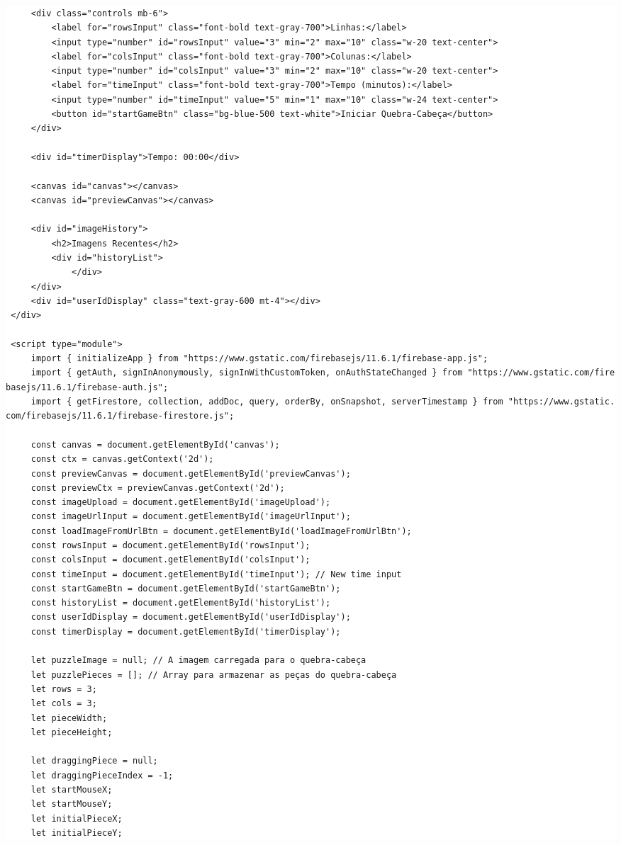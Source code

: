          <div class="controls mb-6">
             <label for="rowsInput" class="font-bold text-gray-700">Linhas:</label>
             <input type="number" id="rowsInput" value="3" min="2" max="10" class="w-20 text-center">
             <label for="colsInput" class="font-bold text-gray-700">Colunas:</label>
             <input type="number" id="colsInput" value="3" min="2" max="10" class="w-20 text-center">
             <label for="timeInput" class="font-bold text-gray-700">Tempo (minutos):</label>
             <input type="number" id="timeInput" value="5" min="1" max="10" class="w-24 text-center">
             <button id="startGameBtn" class="bg-blue-500 text-white">Iniciar Quebra-Cabeça</button>
         </div>

         <div id="timerDisplay">Tempo: 00:00</div>

         <canvas id="canvas"></canvas>
         <canvas id="previewCanvas"></canvas>

         <div id="imageHistory">
             <h2>Imagens Recentes</h2>
             <div id="historyList">
                 </div>
         </div>
         <div id="userIdDisplay" class="text-gray-600 mt-4"></div>
     </div>

     <script type="module">
         import { initializeApp } from "https://www.gstatic.com/firebasejs/11.6.1/firebase-app.js";
         import { getAuth, signInAnonymously, signInWithCustomToken, onAuthStateChanged } from "https://www.gstatic.com/firebasejs/11.6.1/firebase-auth.js";
         import { getFirestore, collection, addDoc, query, orderBy, onSnapshot, serverTimestamp } from "https://www.gstatic.com/firebasejs/11.6.1/firebase-firestore.js";

         const canvas = document.getElementById('canvas');
         const ctx = canvas.getContext('2d');
         const previewCanvas = document.getElementById('previewCanvas');
         const previewCtx = previewCanvas.getContext('2d');
         const imageUpload = document.getElementById('imageUpload');
         const imageUrlInput = document.getElementById('imageUrlInput');
         const loadImageFromUrlBtn = document.getElementById('loadImageFromUrlBtn');
         const rowsInput = document.getElementById('rowsInput');
         const colsInput = document.getElementById('colsInput');
         const timeInput = document.getElementById('timeInput'); // New time input
         const startGameBtn = document.getElementById('startGameBtn');
         const historyList = document.getElementById('historyList');
         const userIdDisplay = document.getElementById('userIdDisplay');
         const timerDisplay = document.getElementById('timerDisplay');

         let puzzleImage = null; // A imagem carregada para o quebra-cabeça
         let puzzlePieces = []; // Array para armazenar as peças do quebra-cabeça
         let rows = 3;
         let cols = 3;
         let pieceWidth;
         let pieceHeight;

         let draggingPiece = null;
         let draggingPieceIndex = -1;
         let startMouseX;
         let startMouseY;
         let initialPieceX;
         let initialPieceY;
